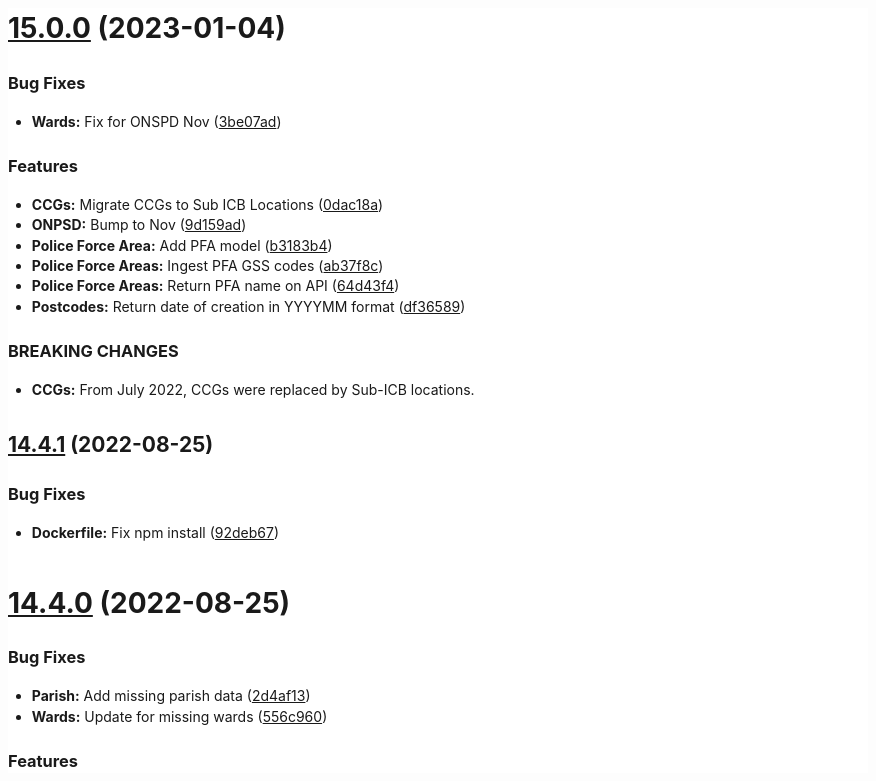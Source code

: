 # [15.0.0](https://github.com/ideal-postcodes/postcodes.io/compare/14.4.1...15.0.0) (2023-01-04)


### Bug Fixes

* **Wards:** Fix for ONSPD Nov ([3be07ad](https://github.com/ideal-postcodes/postcodes.io/commit/3be07adc16a729a53a5a3e4bc636bec359eeb3ef))


### Features

* **CCGs:** Migrate CCGs to Sub ICB Locations ([0dac18a](https://github.com/ideal-postcodes/postcodes.io/commit/0dac18a1bbef2b864de5e625a2a58bf62d4c388e))
* **ONPSD:** Bump to Nov ([9d159ad](https://github.com/ideal-postcodes/postcodes.io/commit/9d159ada8f8643b5cbc6ccf0f1ff67a7153dc346))
* **Police Force Area:** Add PFA model ([b3183b4](https://github.com/ideal-postcodes/postcodes.io/commit/b3183b4106b781fe4246b467904605a5f3854333))
* **Police Force Areas:** Ingest PFA GSS codes ([ab37f8c](https://github.com/ideal-postcodes/postcodes.io/commit/ab37f8c6fd292aac0034101aae4cc9354142d14b))
* **Police Force Areas:** Return PFA name on API ([64d43f4](https://github.com/ideal-postcodes/postcodes.io/commit/64d43f4023b0794641f8939713c68b71a01b3438))
* **Postcodes:** Return date of creation in YYYYMM format ([df36589](https://github.com/ideal-postcodes/postcodes.io/commit/df365892bda113b6fdd6a3d16f2d6c0c4aef6c63))


### BREAKING CHANGES

* **CCGs:** From July 2022, CCGs were replaced by Sub-ICB locations.

## [14.4.1](https://github.com/ideal-postcodes/postcodes.io/compare/14.4.0...14.4.1) (2022-08-25)


### Bug Fixes

* **Dockerfile:** Fix npm install ([92deb67](https://github.com/ideal-postcodes/postcodes.io/commit/92deb6709452ee98a67ae8d73fa96169af1b1a60))

# [14.4.0](https://github.com/ideal-postcodes/postcodes.io/compare/14.3.0...14.4.0) (2022-08-25)


### Bug Fixes

* **Parish:** Add missing parish data ([2d4af13](https://github.com/ideal-postcodes/postcodes.io/commit/2d4af1322b4091b76b027384db74629163e6c4d3))
* **Wards:** Update for missing wards ([556c960](https://github.com/ideal-postcodes/postcodes.io/commit/556c9607bad973e29dabffdb9aabede3b6b8e0bc))


### Features
